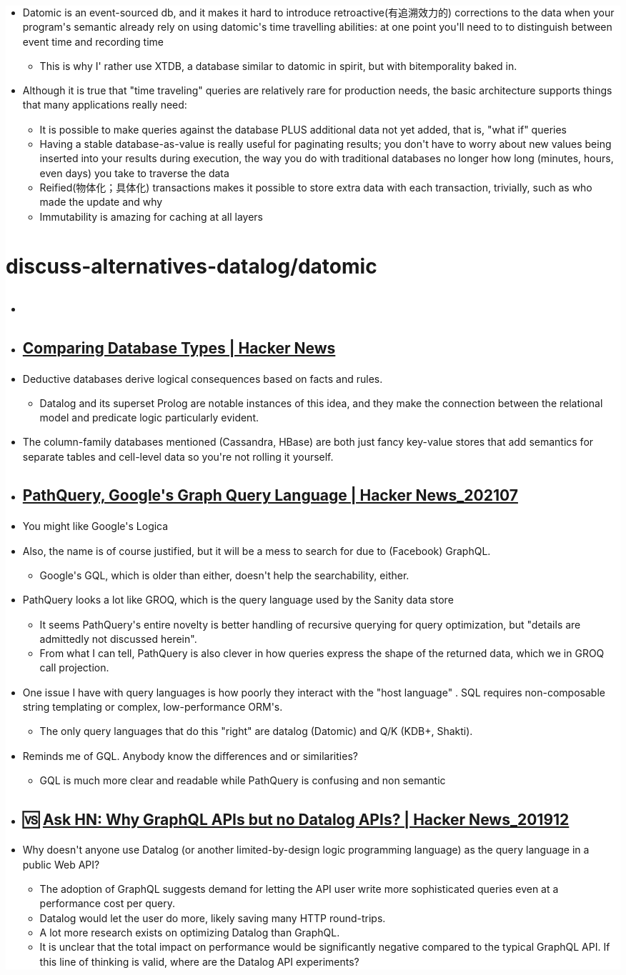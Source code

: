 
- Datomic is an event-sourced db, and it makes it hard to introduce retroactive(有追溯效力的) corrections to the data when your program's semantic already rely on using datomic's time travelling abilities: at one point you'll need to to distinguish between event time and recording time 
  - This is why I' rather use XTDB, a database similar to datomic in spirit, but with bitemporality baked in.

- Although it is true that "time traveling" queries are relatively rare for production needs, the basic architecture supports things that many applications really need:
  - It is possible to make queries against the database PLUS additional data not yet added, that is, "what if" queries
  - Having a stable database-as-value is really useful for paginating results; you don't have to worry about new values being inserted into your results during execution, the way you do with traditional databases no longer how long (minutes, hours, even days) you take to traverse the data
  - Reified(物体化；具体化) transactions makes it possible to store extra data with each transaction, trivially, such as who made the update and why
  - Immutability is amazing for caching at all layers
# discuss-alternatives-datalog/datomic
- ## 

- ## [Comparing Database Types | Hacker News](https://news.ycombinator.com/item?id=21060866)
- Deductive databases derive logical consequences based on facts and rules.
  - Datalog and its superset Prolog are notable instances of this idea, and they make the connection between the relational model and predicate logic particularly evident.

- The column-family databases mentioned (Cassandra, HBase) are both just fancy key-value stores that add semantics for separate tables and cell-level data so you're not rolling it yourself.

- ## [PathQuery, Google's Graph Query Language | Hacker News_202107](https://news.ycombinator.com/item?id=27697191)
- You might like Google's Logica

- Also, the name is of course justified, but it will be a mess to search for due to (Facebook) GraphQL.
  - Google's GQL, which is older than either, doesn't help the searchability, either.

- PathQuery looks a lot like GROQ, which is the query language used by the Sanity data store
  - It seems PathQuery's entire novelty is better handling of recursive querying for query optimization, but "details are admittedly not discussed herein".
  - From what I can tell, PathQuery is also clever in how queries express the shape of the returned data, which we in GROQ call projection. 

- One issue I have with query languages is how poorly they interact with the "host language" . SQL requires non-composable string templating or complex, low-performance ORM's.
  - The only query languages that do this "right" are datalog (Datomic) and Q/K (KDB+, Shakti).

- Reminds me of GQL. Anybody know the differences and or similarities?
  - GQL is much more clear and readable while PathQuery is confusing and non semantic

- ## 🆚️ [Ask HN: Why GraphQL APIs but no Datalog APIs? | Hacker News_201912](https://news.ycombinator.com/item?id=21738331)
- Why doesn't anyone use Datalog (or another limited-by-design logic programming language) as the query language in a public Web API? 
  - The adoption of GraphQL suggests demand for letting the API user write more sophisticated queries even at a performance cost per query. 
  - Datalog would let the user do more, likely saving many HTTP round-trips. 
  - A lot more research exists on optimizing Datalog than GraphQL. 
  - It is unclear that the total impact on performance would be significantly negative compared to the typical GraphQL API. If this line of thinking is valid, where are the Datalog API experiments?
